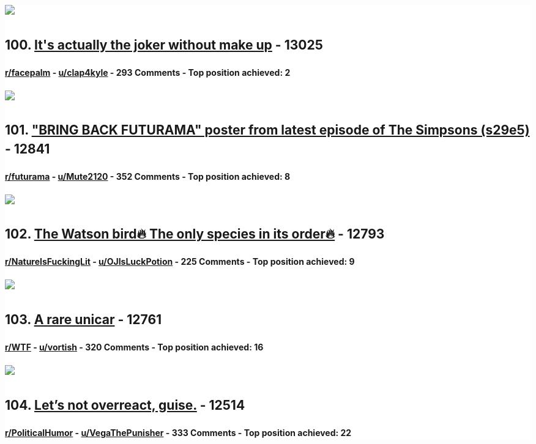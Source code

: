 <a href="https://i.redd.it/two7mg0l6dxz.jpg"><img src="https://a.thumbs.redditmedia.com/6TjXvYnRcG24M1Gud_eY6hCBa5Sn0UcmkqxNGFrdw18.jpg"></img></a>

## 100. [It's actually the joker without make up](http://reddit.com/r/facepalm/comments/7c8fzj/its_actually_the_joker_without_make_up/) - 13025
#### [r/facepalm](http://reddit.com/r/facepalm) - [u/clap4kyle](http://reddit.com/u/clap4kyle) - 293 Comments - Top position achieved: 2

<a href="https://i.imgur.com/VORKAZP.jpg"><img src="https://b.thumbs.redditmedia.com/BpXDEod61wGqy5baGgUh04Esshp3rKms-kGnYhD3dUs.jpg"></img></a>

## 101. ["BRING BACK FUTURAMA" poster from latest episode of The Simpsons (s29e5)](http://reddit.com/r/futurama/comments/7c5qv8/bring_back_futurama_poster_from_latest_episode_of/) - 12841
#### [r/futurama](http://reddit.com/r/futurama) - [u/Mute2120](http://reddit.com/u/Mute2120) - 352 Comments - Top position achieved: 8

<a href="https://i.imgur.com/RZBWAyW.jpg"><img src="https://a.thumbs.redditmedia.com/SEIhDniT_p5k7hd2dGT0QFvnylTmcy98sgWKLkCYGE0.jpg"></img></a>

## 102. [The Watson bird🔥 The only species in its order🔥](http://reddit.com/r/NatureIsFuckingLit/comments/7cbjtf/the_watson_bird_the_only_species_in_its_order/) - 12793
#### [r/NatureIsFuckingLit](http://reddit.com/r/NatureIsFuckingLit) - [u/OJIsLuckPotion](http://reddit.com/u/OJIsLuckPotion) - 225 Comments - Top position achieved: 9

<a href="https://i.redd.it/8d77f1q1cfxz.jpg"><img src="https://b.thumbs.redditmedia.com/-90bkrlG4ViT4V2NoYvQiXDA2XthEycS3GR7Cga2y6w.jpg"></img></a>

## 103. [A rare unicar](http://reddit.com/r/WTF/comments/7cayc3/a_rare_unicar/) - 12761
#### [r/WTF](http://reddit.com/r/WTF) - [u/vortish](http://reddit.com/u/vortish) - 320 Comments - Top position achieved: 16

<a href="https://i.redd.it/we6mdslmtexz.jpg"><img src="image"></img></a>

## 104. [Let’s not overreact, guise.](http://reddit.com/r/PoliticalHumor/comments/7c8ybl/lets_not_overreact_guise/) - 12514
#### [r/PoliticalHumor](http://reddit.com/r/PoliticalHumor) - [u/VegaThePunisher](http://reddit.com/u/VegaThePunisher) - 333 Comments - Top position achieved: 22
